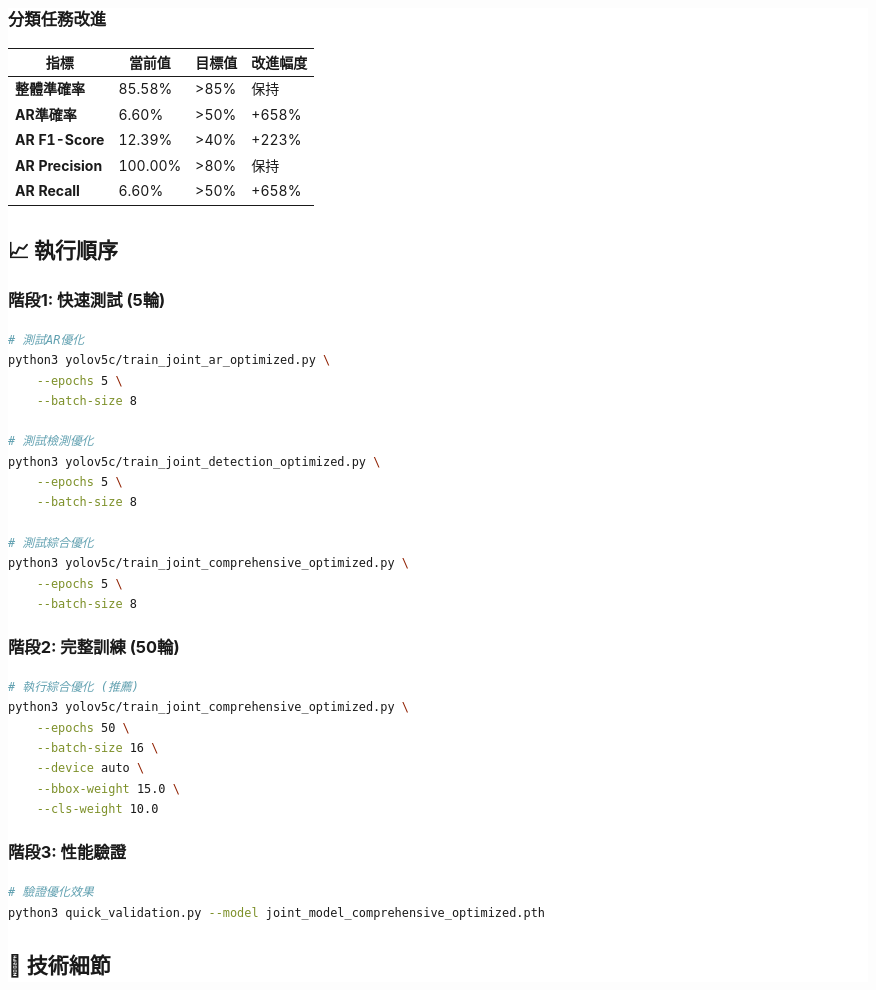 ### 分類任務改進
| 指標 | 當前值 | 目標值 | 改進幅度 |
|------|--------|--------|----------|
| **整體準確率** | 85.58% | >85% | 保持 |
| **AR準確率** | 6.60% | >50% | +658% |
| **AR F1-Score** | 12.39% | >40% | +223% |
| **AR Precision** | 100.00% | >80% | 保持 |
| **AR Recall** | 6.60% | >50% | +658% |

## 📈 執行順序

### 階段1: 快速測試 (5輪)
```bash
# 測試AR優化
python3 yolov5c/train_joint_ar_optimized.py \
    --epochs 5 \
    --batch-size 8

# 測試檢測優化
python3 yolov5c/train_joint_detection_optimized.py \
    --epochs 5 \
    --batch-size 8

# 測試綜合優化
python3 yolov5c/train_joint_comprehensive_optimized.py \
    --epochs 5 \
    --batch-size 8
```

### 階段2: 完整訓練 (50輪)
```bash
# 執行綜合優化 (推薦)
python3 yolov5c/train_joint_comprehensive_optimized.py \
    --epochs 50 \
    --batch-size 16 \
    --device auto \
    --bbox-weight 15.0 \
    --cls-weight 10.0
```

### 階段3: 性能驗證
```bash
# 驗證優化效果
python3 quick_validation.py --model joint_model_comprehensive_optimized.pth
```

## 🔧 技術細節
